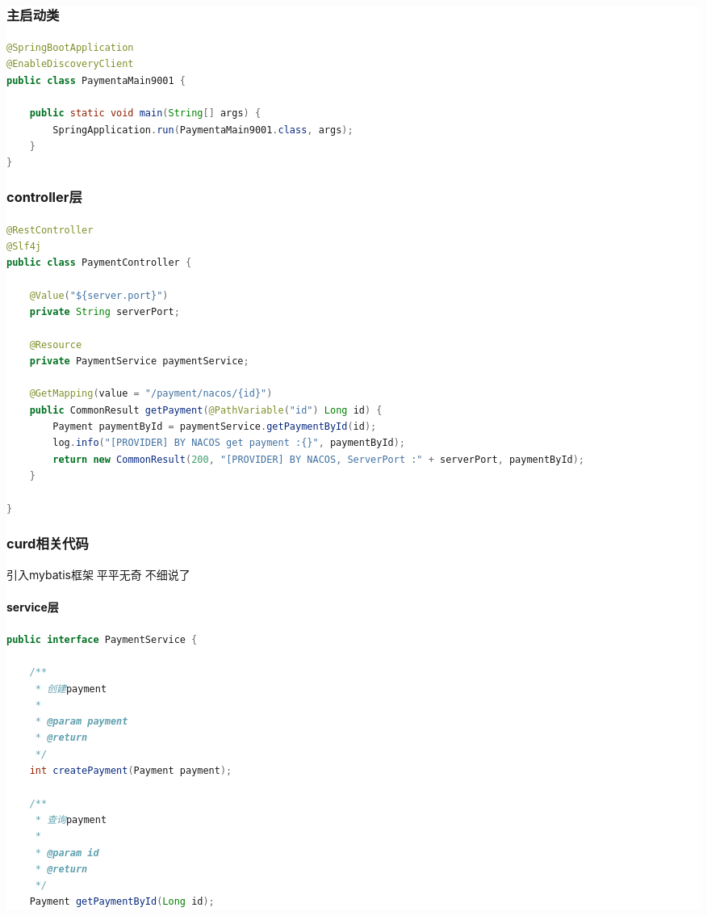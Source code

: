

### 主启动类

```java
@SpringBootApplication
@EnableDiscoveryClient
public class PaymentaMain9001 {

    public static void main(String[] args) {
        SpringApplication.run(PaymentaMain9001.class, args);
    }
}
```



### controller层

```java
@RestController
@Slf4j
public class PaymentController {

    @Value("${server.port}")
    private String serverPort;

    @Resource
    private PaymentService paymentService;

    @GetMapping(value = "/payment/nacos/{id}")
    public CommonResult getPayment(@PathVariable("id") Long id) {
        Payment paymentById = paymentService.getPaymentById(id);
        log.info("[PROVIDER] BY NACOS get payment :{}", paymentById);
        return new CommonResult(200, "[PROVIDER] BY NACOS, ServerPort :" + serverPort, paymentById);
    }

}
```



### curd相关代码  



引入mybatis框架  平平无奇  不细说了

#### service层

```java
public interface PaymentService {

    /**
     * 创建payment
     *
     * @param payment
     * @return
     */
    int createPayment(Payment payment);

    /**
     * 查询payment
     *
     * @param id
     * @return
     */
    Payment getPaymentById(Long id);
```